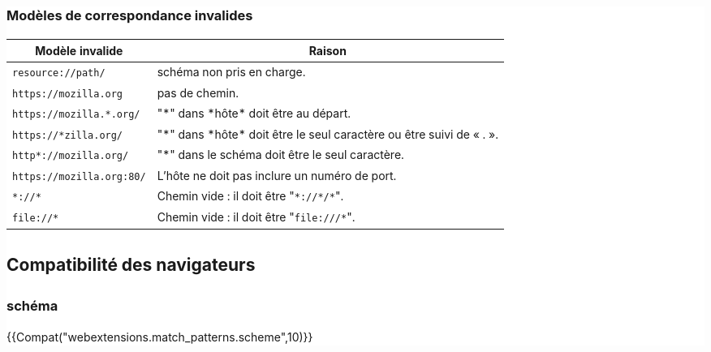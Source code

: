### Modèles de correspondance invalides

| Modèle invalide           | Raison                                                               |
| ------------------------- | -------------------------------------------------------------------- |
| `resource://path/`        | schéma non pris en charge.                                           |
| `https://mozilla.org`     | pas de chemin.                                                       |
| `https://mozilla.*.org/`  | "*" dans *hôte\* doit être au départ.                                |
| `https://*zilla.org/`     | "*" dans *hôte\* doit être le seul caractère ou être suivi de « . ». |
| `http*://mozilla.org/`    | "\*" dans le schéma doit être le seul caractère.                     |
| `https://mozilla.org:80/` | L’hôte ne doit pas inclure un numéro de port.                        |
| `*://*`                   | Chemin vide : il doit être "`*://*/*`".                              |
| `file://*`                | Chemin vide : il doit être "`file:///*`".                            |

## Compatibilité des navigateurs

### schéma

{{Compat("webextensions.match_patterns.scheme",10)}}
